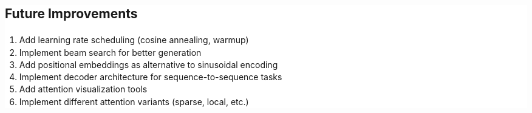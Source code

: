 ## Future Improvements

1. Add learning rate scheduling (cosine annealing, warmup)
2. Implement beam search for better generation
3. Add positional embeddings as alternative to sinusoidal encoding
4. Implement decoder architecture for sequence-to-sequence tasks
5. Add attention visualization tools
6. Implement different attention variants (sparse, local, etc.)
